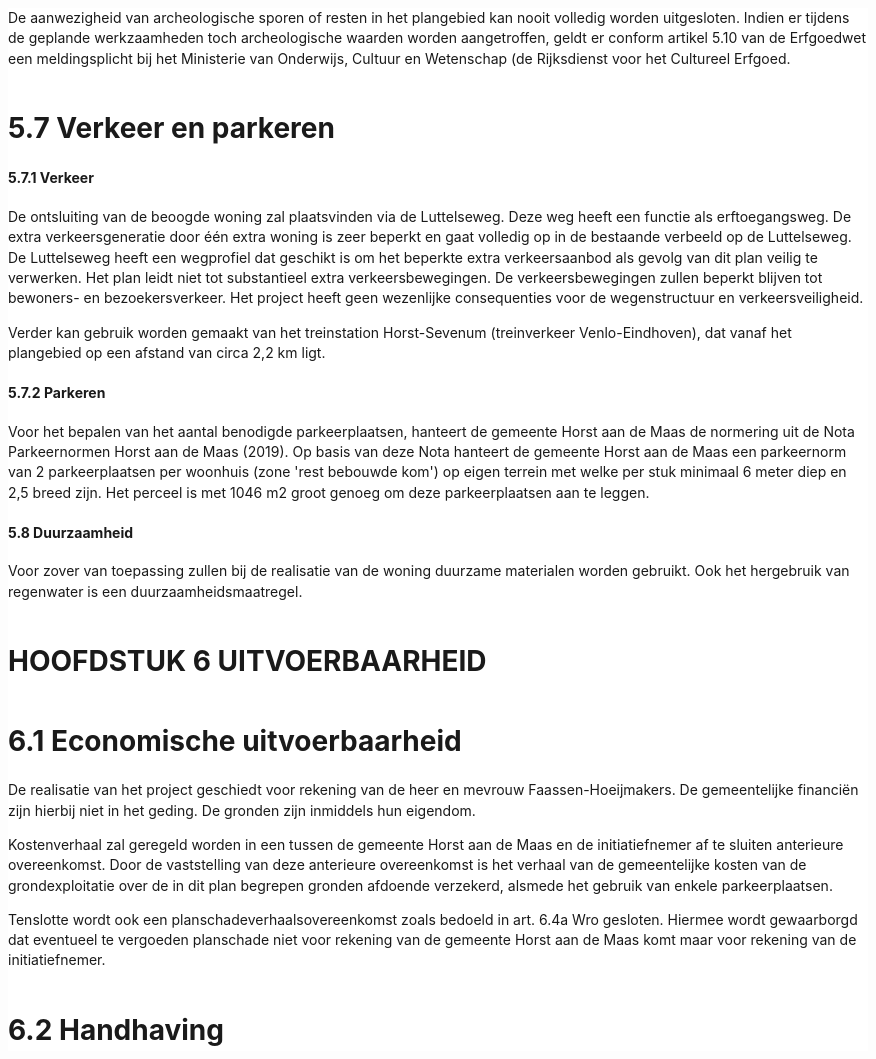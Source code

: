 De aanwezigheid van archeologische sporen of resten in het plangebied kan nooit volledig worden uitgesloten. Indien er tijdens de geplande werkzaamheden toch archeologische waarden worden aangetroffen, geldt er conform artikel 5.10 van de Erfgoedwet een meldingsplicht bij het Ministerie van Onderwijs, Cultuur en Wetenschap (de Rijksdienst voor het Cultureel Erfgoed.

# <span id="page-35-0"></span>**5.7 Verkeer en parkeren**

#### **5.7.1 Verkeer**

De ontsluiting van de beoogde woning zal plaatsvinden via de Luttelseweg. Deze weg heeft een functie als erftoegangsweg. De extra verkeersgeneratie door één extra woning is zeer beperkt en gaat volledig op in de bestaande verbeeld op de Luttelseweg. De Luttelseweg heeft een wegprofiel dat geschikt is om het beperkte extra verkeersaanbod als gevolg van dit plan veilig te verwerken. Het plan leidt niet tot substantieel extra verkeersbewegingen. De verkeersbewegingen zullen beperkt blijven tot bewoners- en bezoekersverkeer. Het project heeft geen wezenlijke consequenties voor de wegenstructuur en verkeersveiligheid.

Verder kan gebruik worden gemaakt van het treinstation Horst-Sevenum (treinverkeer Venlo-Eindhoven), dat vanaf het plangebied op een afstand van circa 2,2 km ligt.

#### **5.7.2 Parkeren**

Voor het bepalen van het aantal benodigde parkeerplaatsen, hanteert de gemeente Horst aan de Maas de normering uit de Nota Parkeernormen Horst aan de Maas (2019). Op basis van deze Nota hanteert de gemeente Horst aan de Maas een parkeernorm van 2 parkeerplaatsen per woonhuis (zone 'rest bebouwde kom') op eigen terrein met welke per stuk minimaal 6 meter diep en 2,5 breed zijn. Het perceel is met 1046 m2 groot genoeg om deze parkeerplaatsen aan te leggen.

#### <span id="page-35-1"></span>**5.8 Duurzaamheid**

Voor zover van toepassing zullen bij de realisatie van de woning duurzame materialen worden gebruikt. Ook het hergebruik van regenwater is een duurzaamheidsmaatregel.

# <span id="page-36-1"></span><span id="page-36-0"></span>**HOOFDSTUK 6 UITVOERBAARHEID**

# **6.1 Economische uitvoerbaarheid**

De realisatie van het project geschiedt voor rekening van de heer en mevrouw Faassen-Hoeijmakers. De gemeentelijke financiën zijn hierbij niet in het geding. De gronden zijn inmiddels hun eigendom.

Kostenverhaal zal geregeld worden in een tussen de gemeente Horst aan de Maas en de initiatiefnemer af te sluiten anterieure overeenkomst. Door de vaststelling van deze anterieure overeenkomst is het verhaal van de gemeentelijke kosten van de grondexploitatie over de in dit plan begrepen gronden afdoende verzekerd, alsmede het gebruik van enkele parkeerplaatsen.

Tenslotte wordt ook een planschadeverhaalsovereenkomst zoals bedoeld in art. 6.4a Wro gesloten. Hiermee wordt gewaarborgd dat eventueel te vergoeden planschade niet voor rekening van de gemeente Horst aan de Maas komt maar voor rekening van de initiatiefnemer.

# <span id="page-36-2"></span>**6.2 Handhaving**
